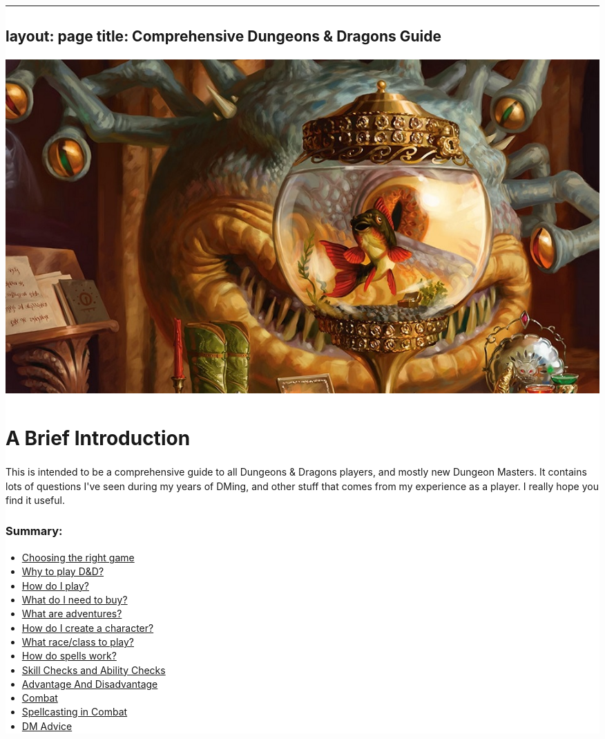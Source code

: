 
---
layout: page
title: Comprehensive Dungeons & Dragons Guide
---

![Header](/images/header_xan.jpg)

# A Brief Introduction

This is intended to be a comprehensive guide to all Dungeons & Dragons players, and mostly new Dungeon Masters. It contains lots of questions I've seen during my years of DMing, and other stuff that comes from my experience as a player. I really hope you find it useful.

### Summary:

* [Choosing the right game](#1)
* [Why to play D&D?](#2)
* [How do I play?](#3)
* [What do I need to buy?](#4)
* [What are adventures?](#5)
* [How do I create a character?](#6)
* [What race/class to play?](#7)
* [How do spells work?](#8)
* [Skill Checks and Ability Checks](#9)
* [Advantage And Disadvantage](#1)
* [Combat](#11)
* [Spellcasting in Combat](#12)
* [DM Advice](#13)
